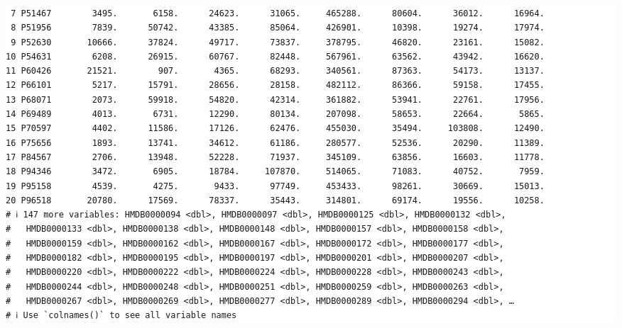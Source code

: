      7 P51467        3495.       6158.      24623.      31065.     465288.      80604.      36012.      16964.
     8 P51956        7839.      50742.      43385.      85064.     426901.      10398.      19274.      17974.
     9 P52630       10666.      37824.      49717.      73837.     378795.      46820.      23161.      15082.
    10 P54631        6208.      26915.      60767.      82448.     567961.      63562.      43942.      16620.
    11 P60426       21521.        907.       4365.      68293.     340561.      87363.      54173.      13137.
    12 P66101        5217.      15791.      28656.      28158.     482112.      86366.      59158.      17455.
    13 P68071        2073.      59918.      54820.      42314.     361882.      53941.      22761.      17956.
    14 P69489        4013.       6731.      12290.      80134.     207098.      58653.      22664.       5865.
    15 P70597        4402.      11586.      17126.      62476.     455030.      35494.     103808.      12490.
    16 P75656        1893.      13741.      34612.      61186.     280577.      52536.      20290.      11389.
    17 P84567        2706.      13948.      52228.      71937.     345109.      63856.      16603.      11778.
    18 P94346        3472.       6905.      18784.     107870.     514065.      71083.      40752.       7959.
    19 P95158        4539.       4275.       9433.      97749.     453433.      98261.      30669.      15013.
    20 P96518       20780.      17569.      78337.      35443.     314801.      69174.      19556.      10258.
    # ℹ 147 more variables: HMDB0000094 <dbl>, HMDB0000097 <dbl>, HMDB0000125 <dbl>, HMDB0000132 <dbl>,
    #   HMDB0000133 <dbl>, HMDB0000138 <dbl>, HMDB0000148 <dbl>, HMDB0000157 <dbl>, HMDB0000158 <dbl>,
    #   HMDB0000159 <dbl>, HMDB0000162 <dbl>, HMDB0000167 <dbl>, HMDB0000172 <dbl>, HMDB0000177 <dbl>,
    #   HMDB0000182 <dbl>, HMDB0000195 <dbl>, HMDB0000197 <dbl>, HMDB0000201 <dbl>, HMDB0000207 <dbl>,
    #   HMDB0000220 <dbl>, HMDB0000222 <dbl>, HMDB0000224 <dbl>, HMDB0000228 <dbl>, HMDB0000243 <dbl>,
    #   HMDB0000244 <dbl>, HMDB0000248 <dbl>, HMDB0000251 <dbl>, HMDB0000259 <dbl>, HMDB0000263 <dbl>,
    #   HMDB0000267 <dbl>, HMDB0000269 <dbl>, HMDB0000277 <dbl>, HMDB0000289 <dbl>, HMDB0000294 <dbl>, …
    # ℹ Use `colnames()` to see all variable names
